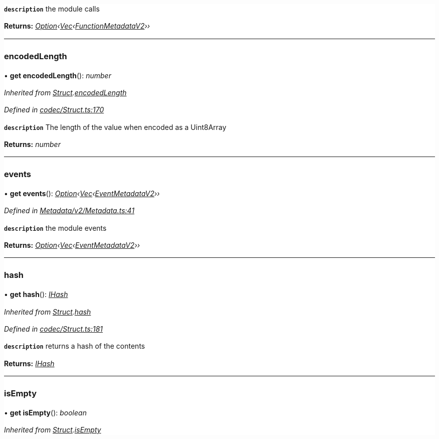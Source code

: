 **`description`** the module calls

**Returns:** *[Option](_codec_option_.option.md)‹[Vec](_codec_vec_.vec.md)‹[FunctionMetadataV2](../interfaces/_interfaceregistry_.interfaceregistry.md#functionmetadatav2)››*

___

###  encodedLength

• **get encodedLength**(): *number*

*Inherited from [Struct](_codec_struct_.struct.md).[encodedLength](_codec_struct_.struct.md#encodedlength)*

*Defined in [codec/Struct.ts:170](https://github.com/polkadot-js/api/blob/1584100/packages/types/src/codec/Struct.ts#L170)*

**`description`** The length of the value when encoded as a Uint8Array

**Returns:** *number*

___

###  events

• **get events**(): *[Option](_codec_option_.option.md)‹[Vec](_codec_vec_.vec.md)‹[EventMetadataV2](../interfaces/_interfaceregistry_.interfaceregistry.md#eventmetadatav2)››*

*Defined in [Metadata/v2/Metadata.ts:41](https://github.com/polkadot-js/api/blob/1584100/packages/types/src/Metadata/v2/Metadata.ts#L41)*

**`description`** the module events

**Returns:** *[Option](_codec_option_.option.md)‹[Vec](_codec_vec_.vec.md)‹[EventMetadataV2](../interfaces/_interfaceregistry_.interfaceregistry.md#eventmetadatav2)››*

___

###  hash

• **get hash**(): *[IHash](../interfaces/_types_.ihash.md)*

*Inherited from [Struct](_codec_struct_.struct.md).[hash](_codec_struct_.struct.md#hash)*

*Defined in [codec/Struct.ts:181](https://github.com/polkadot-js/api/blob/1584100/packages/types/src/codec/Struct.ts#L181)*

**`description`** returns a hash of the contents

**Returns:** *[IHash](../interfaces/_types_.ihash.md)*

___

###  isEmpty

• **get isEmpty**(): *boolean*

*Inherited from [Struct](_codec_struct_.struct.md).[isEmpty](_codec_struct_.struct.md#isempty)*
